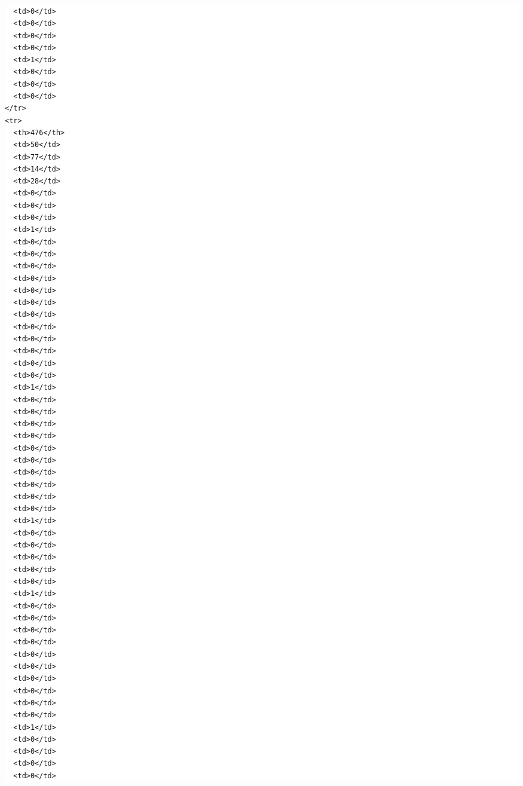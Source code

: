       <td>0</td>
      <td>0</td>
      <td>0</td>
      <td>0</td>
      <td>1</td>
      <td>0</td>
      <td>0</td>
      <td>0</td>
    </tr>
    <tr>
      <th>476</th>
      <td>50</td>
      <td>77</td>
      <td>14</td>
      <td>28</td>
      <td>0</td>
      <td>0</td>
      <td>0</td>
      <td>1</td>
      <td>0</td>
      <td>0</td>
      <td>0</td>
      <td>0</td>
      <td>0</td>
      <td>0</td>
      <td>0</td>
      <td>0</td>
      <td>0</td>
      <td>0</td>
      <td>0</td>
      <td>0</td>
      <td>1</td>
      <td>0</td>
      <td>0</td>
      <td>0</td>
      <td>0</td>
      <td>0</td>
      <td>0</td>
      <td>0</td>
      <td>0</td>
      <td>0</td>
      <td>0</td>
      <td>1</td>
      <td>0</td>
      <td>0</td>
      <td>0</td>
      <td>0</td>
      <td>0</td>
      <td>1</td>
      <td>0</td>
      <td>0</td>
      <td>0</td>
      <td>0</td>
      <td>0</td>
      <td>0</td>
      <td>0</td>
      <td>0</td>
      <td>0</td>
      <td>0</td>
      <td>1</td>
      <td>0</td>
      <td>0</td>
      <td>0</td>
      <td>0</td>